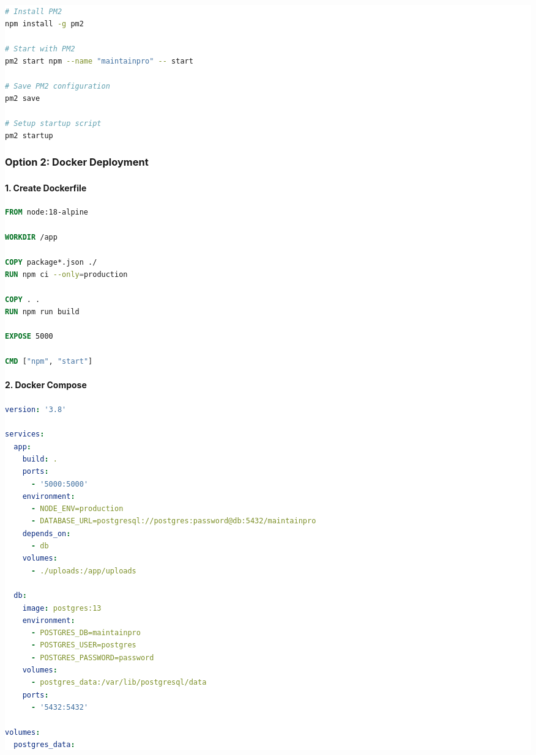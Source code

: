```bash
# Install PM2
npm install -g pm2

# Start with PM2
pm2 start npm --name "maintainpro" -- start

# Save PM2 configuration
pm2 save

# Setup startup script
pm2 startup
```

### Option 2: Docker Deployment

#### 1. Create Dockerfile

```dockerfile
FROM node:18-alpine

WORKDIR /app

COPY package*.json ./
RUN npm ci --only=production

COPY . .
RUN npm run build

EXPOSE 5000

CMD ["npm", "start"]
```

#### 2. Docker Compose

```yaml
version: '3.8'

services:
  app:
    build: .
    ports:
      - '5000:5000'
    environment:
      - NODE_ENV=production
      - DATABASE_URL=postgresql://postgres:password@db:5432/maintainpro
    depends_on:
      - db
    volumes:
      - ./uploads:/app/uploads

  db:
    image: postgres:13
    environment:
      - POSTGRES_DB=maintainpro
      - POSTGRES_USER=postgres
      - POSTGRES_PASSWORD=password
    volumes:
      - postgres_data:/var/lib/postgresql/data
    ports:
      - '5432:5432'

volumes:
  postgres_data:
```